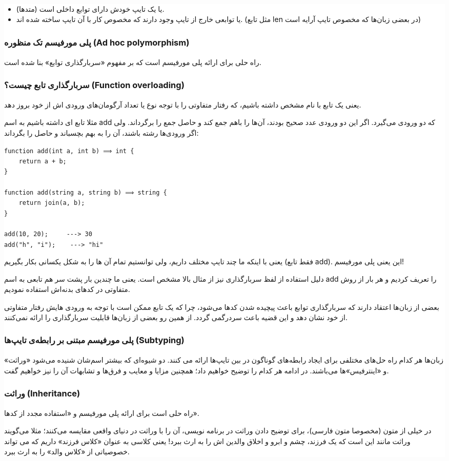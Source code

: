 - یا یک تایپ خودش دارای توابع داخلی است (متدها).
- یا توابعی خارج از تایپ وجود دارند که مخصوص کار با آن تایپ ساخته شده اند. (مثل تابع len در بعضی زبان‌ها که مخصوص تایپ آرایه است)

<a name="adhoc-polymorphism"></a>
### پلی مورفیسم تک منظوره (Ad hoc polymorphism) 
راه حلی برای ارائه پلی مورفیسم است که بر مفهوم «سربارگذاری توابع» بنا شده است.

<a name="overloading"></a>
### سربارگذاری تابع چیست؟ (Function overloading)
یعنی یک تابع با نام مشخص داشته باشیم، که رفتار متفاوتی را با توجه نوع یا تعداد آرگومان‌های ورودی اش از خود بروز دهد.

مثلا تابع ای داشته باشیم به اسم add که دو ورودی می‌گیرد. اگر این دو ورودی عدد صحیح بودند، آن‌ها را باهم جمع کند و حاصل جمع را برگرداند. ولی اگر ورودی‌ها رشته باشند، آن را به بهم بچسباند و حاصل را بگرداند:

```
function add(int a, int b) ⟹ int {
    return a + b;
}

function add(string a, string b) ⟹ string {
    return join(a, b);
}

add(10, 20);     ---> 30
add("h", "i");    ---> "hi"
```

یعنی با اینکه ما چند تایپ مختلف داریم، ولی توانستیم تمام آن ها را به شکل یکسانی بکار بگیریم (فقط تابع add). این یعنی پلی مورفیسم!

دلیل استفاده از لفظ سربارگذاری نیز از مثال بالا مشخص است. یعنی ما چندین بار پشت سر هم تابعی به اسم add را تعریف کردیم و هر بار از روش متفاوتی در کدهای بدنه‌اش استفاده نمودیم.

بعضی از زبان‌ها اعتقاد دارند که سربارگذاری توابع باعث پیچیده شدن کدها می‌شود، چرا که یک تابع ممکن است با توجه به ورودی هایش رفتار متفاوتی از خود نشان دهد و این قضیه باعث سردرگمی گردد. از همین رو بعضی از زبان‌ها قابلیت سربارگذاری را ارائه نمی‌کنند.

<a name="subtyping-polymorphism"></a>
### پلی مورفیسم مبتنی بر رابطه‌ی تایپ‌ها (Subtyping)
زبان‌ها هر کدام راه حل‌های مختلفی برای ایجاد رابطه‌های گوناگون در بین تایپ‌ها ارائه می کنند. دو شیوه‌ای که بیشتر اسم‌شان شنیده می‌شود «وراثت» و «اینترفیس»ها می‌باشند. در ادامه هر کدام را توضیح خواهیم داد؛ همچنین مزایا و معایب و فرق‌ها و تشابهات آن را نیز خواهیم گفت.

<a name="inheritance"></a>
### وراثت (Inheritance)
راه حلی است برای ارائه پلی مورفیسم و «استفاده مجدد از کدها».

در خیلی از متون (مخصوصا متون فارسی)، برای توضیح دادن وراثت در برنامه نویسی، آن را با وراثت در دنیای واقعی مقایسه می‌کنند؛ مثلا می‌گویند وراثت مانند این است که یک فرزند، چشم و ابرو و اخلاق والدین اش را به ارث ببرد! یعنی کلاسی به عنوان «کلاس فرزند» داریم که می تواند خصوصیاتی از «کلاس والد» را به ارث ببرد.
